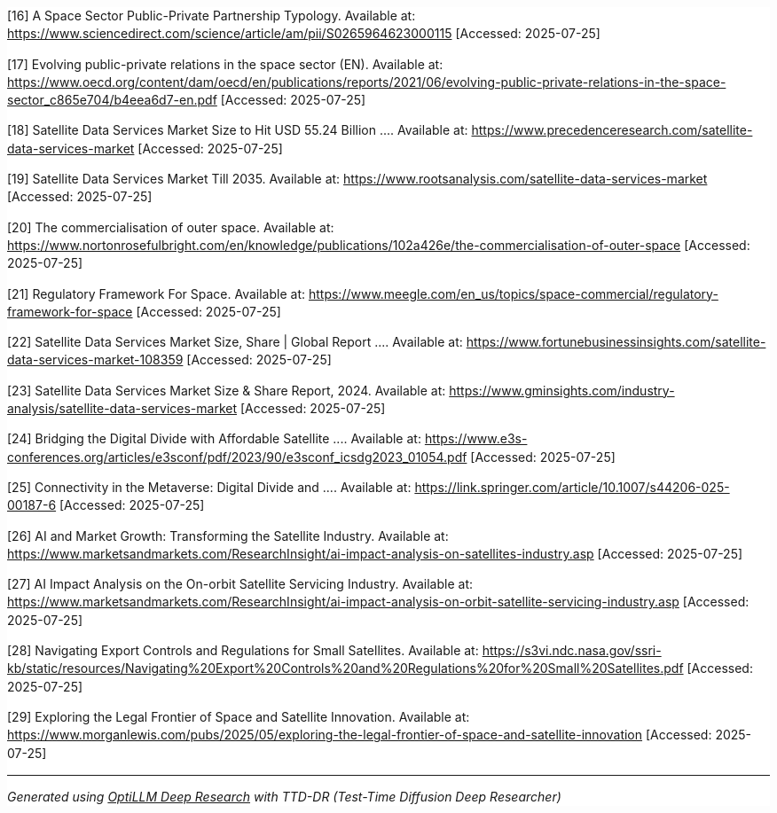 [16] A Space Sector Public-Private Partnership Typology. Available at: https://www.sciencedirect.com/science/article/am/pii/S0265964623000115 [Accessed: 2025-07-25]

[17] Evolving public-private relations in the space sector (EN). Available at: https://www.oecd.org/content/dam/oecd/en/publications/reports/2021/06/evolving-public-private-relations-in-the-space-sector_c865e704/b4eea6d7-en.pdf [Accessed: 2025-07-25]

[18] Satellite Data Services Market Size to Hit USD 55.24 Billion .... Available at: https://www.precedenceresearch.com/satellite-data-services-market [Accessed: 2025-07-25]

[19] Satellite Data Services Market Till 2035. Available at: https://www.rootsanalysis.com/satellite-data-services-market [Accessed: 2025-07-25]

[20] The commercialisation of outer space. Available at: https://www.nortonrosefulbright.com/en/knowledge/publications/102a426e/the-commercialisation-of-outer-space [Accessed: 2025-07-25]

[21] Regulatory Framework For Space. Available at: https://www.meegle.com/en_us/topics/space-commercial/regulatory-framework-for-space [Accessed: 2025-07-25]

[22] Satellite Data Services Market Size, Share | Global Report .... Available at: https://www.fortunebusinessinsights.com/satellite-data-services-market-108359 [Accessed: 2025-07-25]

[23] Satellite Data Services Market Size & Share Report, 2024. Available at: https://www.gminsights.com/industry-analysis/satellite-data-services-market [Accessed: 2025-07-25]

[24] Bridging the Digital Divide with Affordable Satellite .... Available at: https://www.e3s-conferences.org/articles/e3sconf/pdf/2023/90/e3sconf_icsdg2023_01054.pdf [Accessed: 2025-07-25]

[25] Connectivity in the Metaverse: Digital Divide and .... Available at: https://link.springer.com/article/10.1007/s44206-025-00187-6 [Accessed: 2025-07-25]

[26] AI and Market Growth: Transforming the Satellite Industry. Available at: https://www.marketsandmarkets.com/ResearchInsight/ai-impact-analysis-on-satellites-industry.asp [Accessed: 2025-07-25]

[27] AI Impact Analysis on the On-orbit Satellite Servicing Industry. Available at: https://www.marketsandmarkets.com/ResearchInsight/ai-impact-analysis-on-orbit-satellite-servicing-industry.asp [Accessed: 2025-07-25]

[28] Navigating Export Controls and Regulations for Small Satellites. Available at: https://s3vi.ndc.nasa.gov/ssri-kb/static/resources/Navigating%20Export%20Controls%20and%20Regulations%20for%20Small%20Satellites.pdf [Accessed: 2025-07-25]

[29] Exploring the Legal Frontier of Space and Satellite Innovation. Available at: https://www.morganlewis.com/pubs/2025/05/exploring-the-legal-frontier-of-space-and-satellite-innovation [Accessed: 2025-07-25]

---
*Generated using [OptiLLM Deep Research](https://github.com/codelion/optillm) with TTD-DR (Test-Time Diffusion Deep Researcher)*
